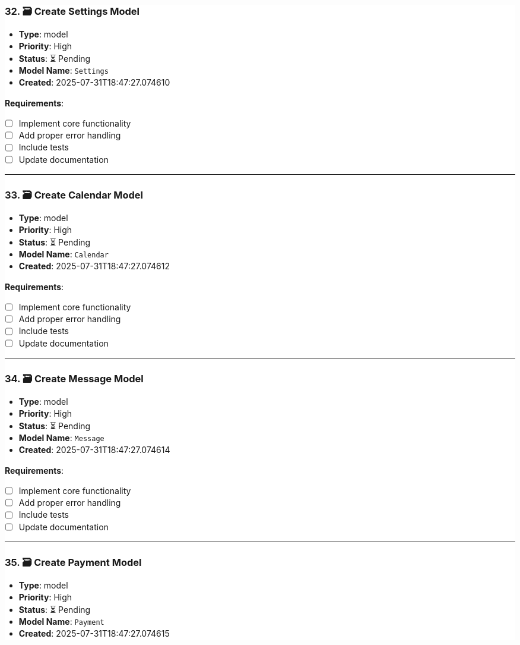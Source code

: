 
### 32. 🗃️ Create Settings Model

- **Type**: model
- **Priority**: High
- **Status**: ⏳ Pending
- **Model Name**: `Settings`
- **Created**: 2025-07-31T18:47:27.074610

**Requirements**:
- [ ] Implement core functionality
- [ ] Add proper error handling
- [ ] Include tests
- [ ] Update documentation

---

### 33. 🗃️ Create Calendar Model

- **Type**: model
- **Priority**: High
- **Status**: ⏳ Pending
- **Model Name**: `Calendar`
- **Created**: 2025-07-31T18:47:27.074612

**Requirements**:
- [ ] Implement core functionality
- [ ] Add proper error handling
- [ ] Include tests
- [ ] Update documentation

---

### 34. 🗃️ Create Message Model

- **Type**: model
- **Priority**: High
- **Status**: ⏳ Pending
- **Model Name**: `Message`
- **Created**: 2025-07-31T18:47:27.074614

**Requirements**:
- [ ] Implement core functionality
- [ ] Add proper error handling
- [ ] Include tests
- [ ] Update documentation

---

### 35. 🗃️ Create Payment Model

- **Type**: model
- **Priority**: High
- **Status**: ⏳ Pending
- **Model Name**: `Payment`
- **Created**: 2025-07-31T18:47:27.074615
